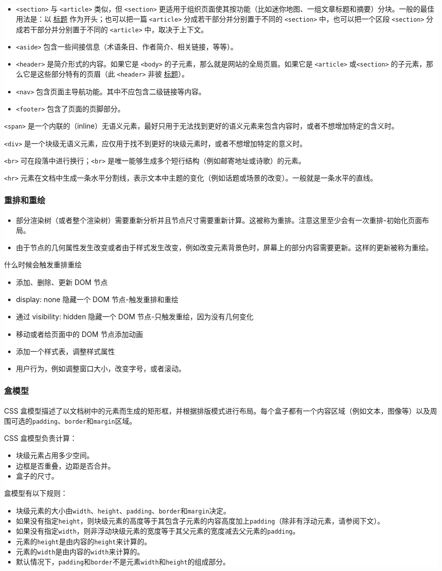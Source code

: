 - `<section>` 与 `<article>` 类似，但 `<section>` 更适用于组织页面使其按功能（比如迷你地图、一组文章标题和摘要）分块。一般的最佳用法是：以 [标题](https://developer.mozilla.org/en-US/Learn/HTML/Howto/Set_up_a_proper_title_hierarchy) 作为开头；也可以把一篇 `<article>` 分成若干部分并分别置于不同的 `<section>` 中，也可以把一个区段 `<section>` 分成若干部分并分别置于不同的 `<article>` 中，取决于上下文。

- `<aside>` 包含一些间接信息（术语条目、作者简介、相关链接，等等）。

- `<header>` 是简介形式的内容。如果它是 `<body>` 的子元素，那么就是网站的全局页眉。如果它是 `<article>` 或`<section>` 的子元素，那么它是这些部分特有的页眉（此 `<header>` 非彼 [标题](https://developer.mozilla.org/zh-CN/docs/learn/HTML/Introduction_to_HTML/The_head_metadata_in_HTML#%E5%A2%9E%E5%8A%A0%E4%B8%80%E4%B8%AA%E6%A0%87%E9%A2%98)）。

- `<nav>` 包含页面主导航功能。其中不应包含二级链接等内容。

- `<footer>` 包含了页面的页脚部分。

`<span>` 是一个内联的（inline）无语义元素，最好只用于无法找到更好的语义元素来包含内容时，或者不想增加特定的含义时。

`<div>` 是一个块级无语义元素，应仅用于找不到更好的块级元素时，或者不想增加特定的意义时。

`<br>` 可在段落中进行换行；`<br>` 是唯一能够生成多个短行结构（例如邮寄地址或诗歌）的元素。

`<hr>` 元素在文档中生成一条水平分割线，表示文本中主题的变化（例如话题或场景的改变）。一般就是一条水平的直线。

### 重排和重绘

- 部分渲染树（或者整个渲染树）需要重新分析并且节点尺寸需要重新计算。这被称为重排。注意这里至少会有一次重排-初始化页面布局。

- 由于节点的几何属性发生改变或者由于样式发生改变，例如改变元素背景色时，屏幕上的部分内容需要更新。这样的更新被称为重绘。

什么时候会触发重排重绘

- 添加、删除、更新 DOM 节点

- display: none 隐藏一个 DOM 节点-触发重排和重绘

- 通过 visibility: hidden 隐藏一个 DOM 节点-只触发重绘，因为没有几何变化

- 移动或者给页面中的 DOM 节点添加动画

- 添加一个样式表，调整样式属性

- 用户行为，例如调整窗口大小，改变字号，或者滚动。

### 盒模型

CSS 盒模型描述了以文档树中的元素而生成的矩形框，并根据排版模式进行布局。每个盒子都有一个内容区域（例如文本，图像等）以及周围可选的`padding`、`border`和`margin`区域。

CSS 盒模型负责计算：

- 块级元素占用多少空间。
- 边框是否重叠，边距是否合并。
- 盒子的尺寸。

盒模型有以下规则：

- 块级元素的大小由`width`、`height`、`padding`、`border`和`margin`决定。
- 如果没有指定`height`，则块级元素的高度等于其包含子元素的内容高度加上`padding`（除非有浮动元素，请参阅下文）。
- 如果没有指定`width`，则非浮动块级元素的宽度等于其父元素的宽度减去父元素的`padding`。
- 元素的`height`是由内容的`height`来计算的。
- 元素的`width`是由内容的`width`来计算的。
- 默认情况下，`padding`和`border`不是元素`width`和`height`的组成部分。
